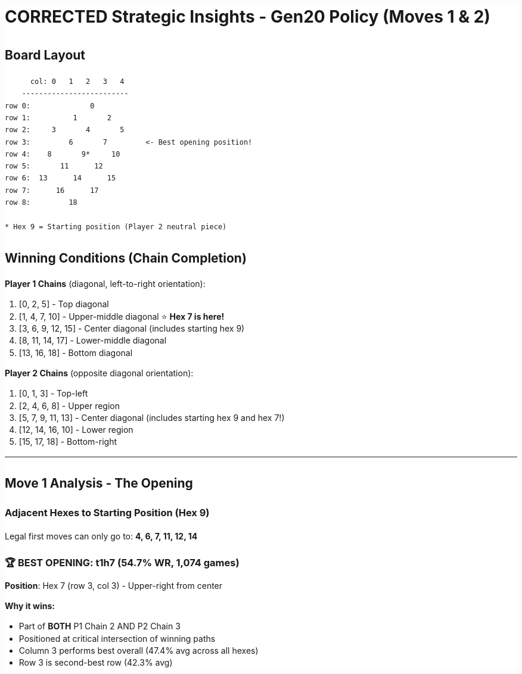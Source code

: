 # CORRECTED Strategic Insights - Gen20 Policy (Moves 1 & 2)

## Board Layout

```
      col: 0   1   2   3   4
    -------------------------
row 0:              0
row 1:          1       2
row 2:     3       4       5
row 3:         6       7         <- Best opening position!
row 4:    8       9*     10
row 5:       11      12
row 6:  13      14      15
row 7:      16      17
row 8:         18

* Hex 9 = Starting position (Player 2 neutral piece)
```

## Winning Conditions (Chain Completion)

**Player 1 Chains** (diagonal, left-to-right orientation):
1. [0, 2, 5] - Top diagonal
2. [1, 4, 7, 10] - Upper-middle diagonal ⭐ **Hex 7 is here!**
3. [3, 6, 9, 12, 15] - Center diagonal (includes starting hex 9)
4. [8, 11, 14, 17] - Lower-middle diagonal
5. [13, 16, 18] - Bottom diagonal

**Player 2 Chains** (opposite diagonal orientation):
1. [0, 1, 3] - Top-left
2. [2, 4, 6, 8] - Upper region
3. [5, 7, 9, 11, 13] - Center diagonal (includes starting hex 9 and hex 7!)
4. [12, 14, 16, 10] - Lower region
5. [15, 17, 18] - Bottom-right

---

## Move 1 Analysis - The Opening

### Adjacent Hexes to Starting Position (Hex 9)
Legal first moves can only go to: **4, 6, 7, 11, 12, 14**

### 🏆 BEST OPENING: t1h7 (54.7% WR, 1,074 games)

**Position**: Hex 7 (row 3, col 3) - Upper-right from center

**Why it wins:**
- Part of **BOTH** P1 Chain 2 AND P2 Chain 3
- Positioned at critical intersection of winning paths
- Column 3 performs best overall (47.4% avg across all hexes)
- Row 3 is second-best row (42.3% avg)
